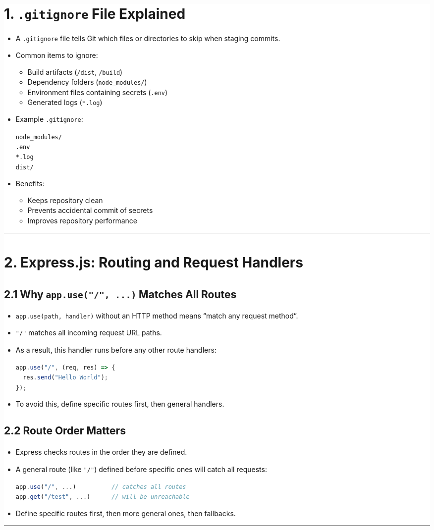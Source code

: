 
# **1. `.gitignore` File Explained**

* A `.gitignore` file tells Git which files or directories to skip when staging commits.
* Common items to ignore:

  * Build artifacts (`/dist`, `/build`)
  * Dependency folders (`node_modules/`)
  * Environment files containing secrets (`.env`)
  * Generated logs (`*.log`)
* Example `.gitignore`:

  ```
  node_modules/
  .env
  *.log
  dist/
  ```
* Benefits:

  * Keeps repository clean
  * Prevents accidental commit of secrets
  * Improves repository performance

---

# **2. Express.js: Routing and Request Handlers**

## 2.1 Why `app.use("/", ...)` Matches All Routes

* `app.use(path, handler)` without an HTTP method means “match any request method”.
* `"/"` matches all incoming request URL paths.
* As a result, this handler runs before any other route handlers:

  ```js
  app.use("/", (req, res) => {
    res.send("Hello World");
  });
  ```
* To avoid this, define specific routes first, then general handlers.

## 2.2 Route Order Matters

* Express checks routes in the order they are defined.
* A general route (like `"/"`) defined before specific ones will catch all requests:

  ```js
  app.use("/", ...)          // catches all routes
  app.get("/test", ...)      // will be unreachable
  ```
* Define specific routes first, then more general ones, then fallbacks.

---
